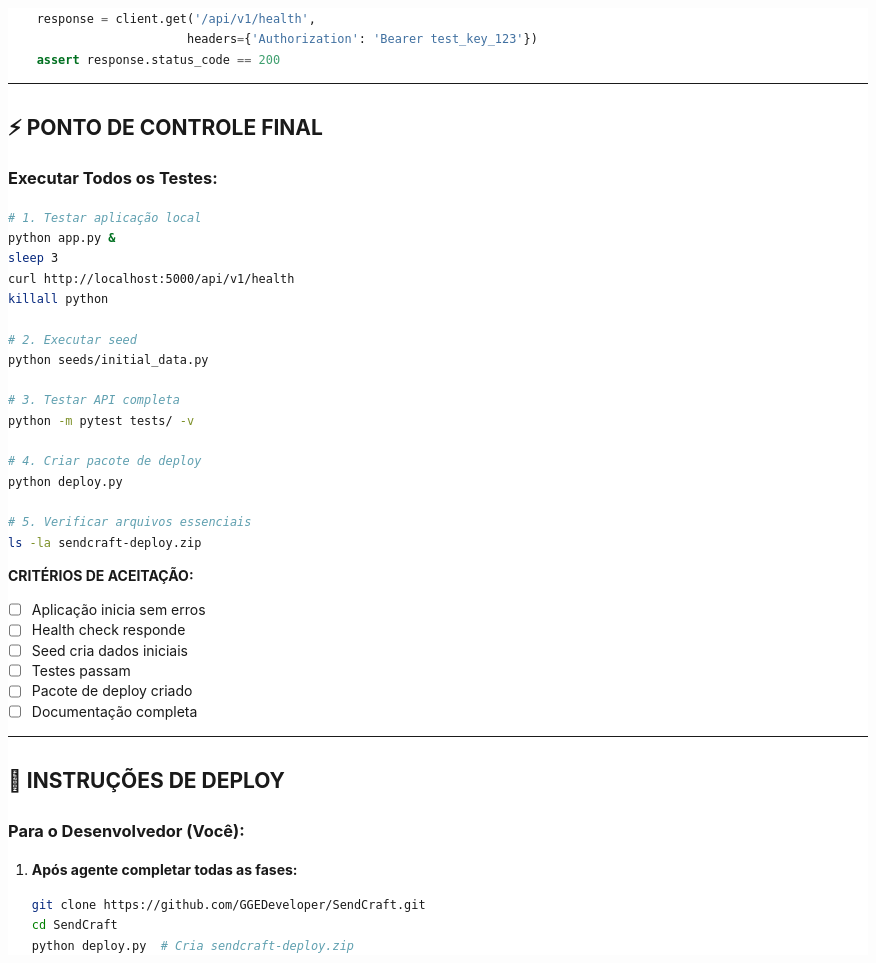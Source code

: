 ```python
    response = client.get('/api/v1/health',
                         headers={'Authorization': 'Bearer test_key_123'})
    assert response.status_code == 200
```

---

## ⚡ **PONTO DE CONTROLE FINAL**

### **Executar Todos os Testes:**

```bash
# 1. Testar aplicação local
python app.py &
sleep 3
curl http://localhost:5000/api/v1/health
killall python

# 2. Executar seed
python seeds/initial_data.py

# 3. Testar API completa
python -m pytest tests/ -v

# 4. Criar pacote de deploy
python deploy.py

# 5. Verificar arquivos essenciais
ls -la sendcraft-deploy.zip
```

**CRITÉRIOS DE ACEITAÇÃO:**
- [ ] Aplicação inicia sem erros
- [ ] Health check responde
- [ ] Seed cria dados iniciais
- [ ] Testes passam
- [ ] Pacote de deploy criado
- [ ] Documentação completa

---

## 🚀 **INSTRUÇÕES DE DEPLOY**

### **Para o Desenvolvedor (Você):**

1. **Após agente completar todas as fases:**
   ```bash
   git clone https://github.com/GGEDeveloper/SendCraft.git
   cd SendCraft  
   python deploy.py  # Cria sendcraft-deploy.zip
   ```
